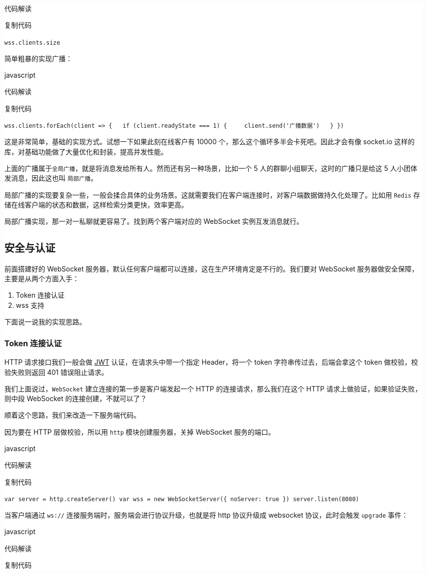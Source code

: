  代码解读

复制代码

`wss.clients.size`

简单粗暴的实现广播：

javascript

 代码解读

复制代码

`wss.clients.forEach(client => {   if (client.readyState === 1) {     client.send('广播数据')   } })`

这是非常简单，基础的实现方式。试想一下如果此刻在线客户有 10000 个，那么这个循环多半会卡死吧。因此才会有像 socket.io 这样的库，对基础功能做了大量优化和封装，提高并发性能。

上面的广播属于`全局广播`，就是将消息发给所有人。然而还有另一种场景，比如一个 5 人的群聊小组聊天，这时的广播只是给这 5 人小团体发消息，因此这也叫 `局部广播`。

局部广播的实现要复杂一些，一般会揉合具体的业务场景。这就需要我们在客户端连接时，对客户端数据做持久化处理了。比如用 `Redis` 存储在线客户端的状态和数据，这样检索分类更快，效率更高。

局部广播实现，那一对一私聊就更容易了。找到两个客户端对应的 WebSocket 实例互发消息就行。

安全与认证
-----

前面搭建好的 WebSocket 服务器，默认任何客户端都可以连接，这在生产环境肯定是不行的。我们要对 WebSocket 服务器做安全保障，主要是从两个方面入手：

1.  Token 连接认证
2.  wss 支持

下面说一说我的实现思路。

### Token 连接认证

HTTP 请求接口我们一般会做 [JWT](https://link.juejin.cn?target=https%3A%2F%2Fjwt.io%2F "https://jwt.io/") 认证，在请求头中带一个指定 Header，将一个 token 字符串传过去，后端会拿这个 token 做校验，校验失败则返回 401 错误阻止请求。

我们上面说过，`WebSocket` 建立连接的第一步是客户端发起一个 HTTP 的连接请求，那么我们在这个 HTTP 请求上做验证，如果验证失败，则中段 WebSocket 的连接创建，不就可以了？

顺着这个思路，我们来改造一下服务端代码。

因为要在 HTTP 层做校验，所以用 `http` 模块创建服务器，关掉 WebSocket 服务的端口。

javascript

 代码解读

复制代码

`var server = http.createServer() var wss = new WebSocketServer({ noServer: true }) server.listen(8080)`

当客户端通过 `ws://` 连接服务端时，服务端会进行协议升级，也就是将 http 协议升级成 websocket 协议，此时会触发 `upgrade` 事件：

javascript

 代码解读

复制代码
